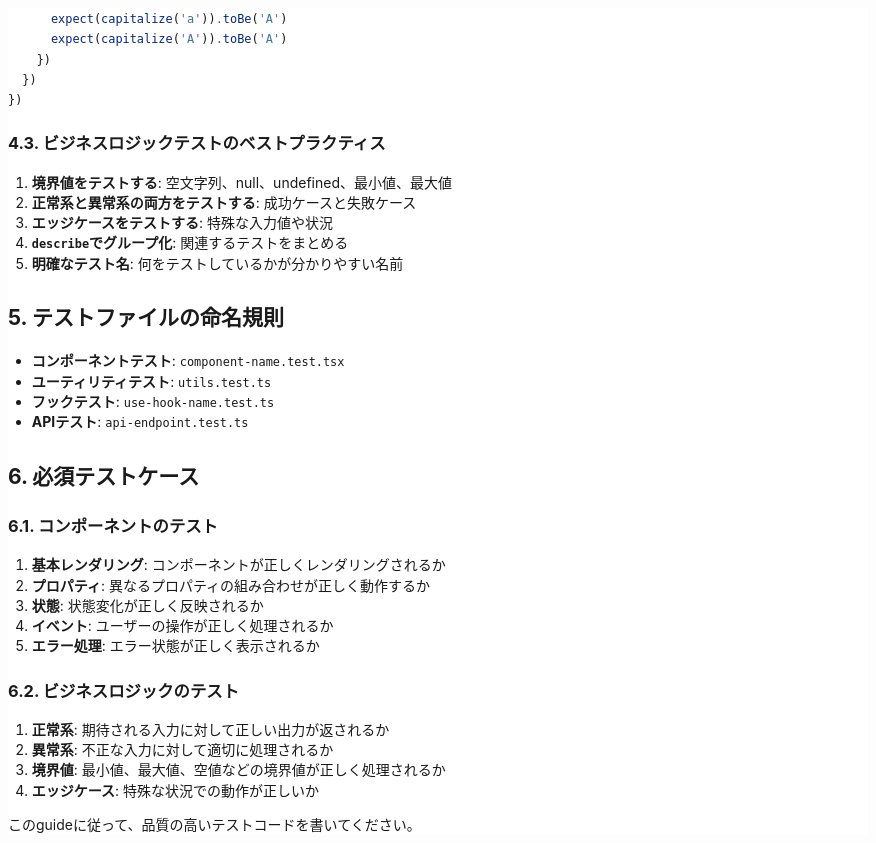 ```typescript
      expect(capitalize('a')).toBe('A')
      expect(capitalize('A')).toBe('A')
    })
  })
})
```

### 4.3. ビジネスロジックテストのベストプラクティス

1. **境界値をテストする**: 空文字列、null、undefined、最小値、最大値
2. **正常系と異常系の両方をテストする**: 成功ケースと失敗ケース
3. **エッジケースをテストする**: 特殊な入力値や状況
4. **`describe`でグループ化**: 関連するテストをまとめる
5. **明確なテスト名**: 何をテストしているかが分かりやすい名前

## 5. テストファイルの命名規則

- **コンポーネントテスト**: `component-name.test.tsx`
- **ユーティリティテスト**: `utils.test.ts`
- **フックテスト**: `use-hook-name.test.ts`
- **APIテスト**: `api-endpoint.test.ts`

## 6. 必須テストケース

### 6.1. コンポーネントのテスト

1. **基本レンダリング**: コンポーネントが正しくレンダリングされるか
2. **プロパティ**: 異なるプロパティの組み合わせが正しく動作するか
3. **状態**: 状態変化が正しく反映されるか
4. **イベント**: ユーザーの操作が正しく処理されるか
5. **エラー処理**: エラー状態が正しく表示されるか

### 6.2. ビジネスロジックのテスト

1. **正常系**: 期待される入力に対して正しい出力が返されるか
2. **異常系**: 不正な入力に対して適切に処理されるか
3. **境界値**: 最小値、最大値、空値などの境界値が正しく処理されるか
4. **エッジケース**: 特殊な状況での動作が正しいか

このguideに従って、品質の高いテストコードを書いてください。
